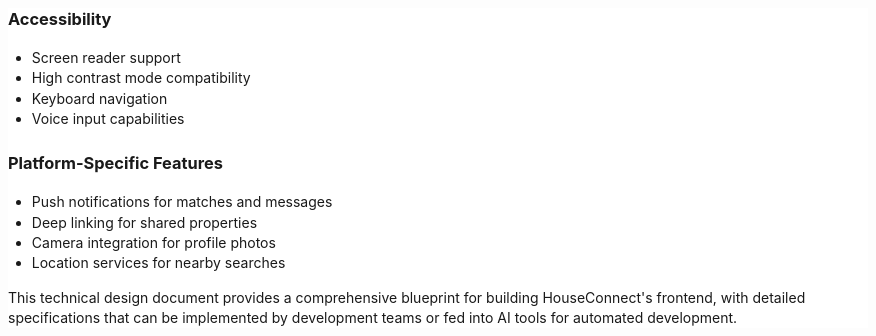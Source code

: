 ### Accessibility
- Screen reader support
- High contrast mode compatibility
- Keyboard navigation
- Voice input capabilities

### Platform-Specific Features
- Push notifications for matches and messages
- Deep linking for shared properties
- Camera integration for profile photos
- Location services for nearby searches

This technical design document provides a comprehensive blueprint for building HouseConnect's frontend, with detailed specifications that can be implemented by development teams or fed into AI tools for automated development.

